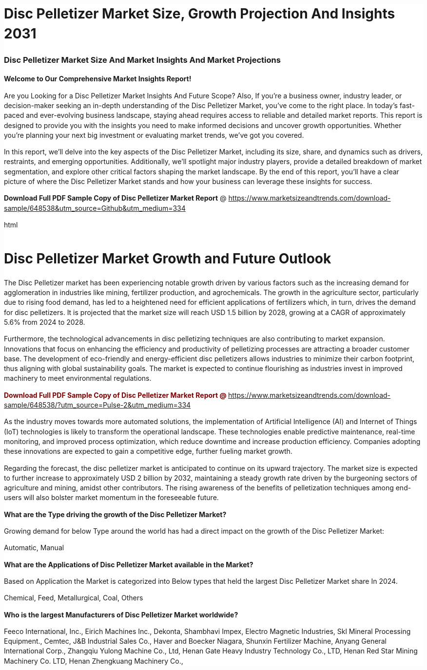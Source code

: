 <h1>Disc Pelletizer Market Size, Growth Projection And Insights 2031</h1><div class="" data-test-id=""><h3><span class="">Disc Pelletizer Market Size And Market Insights And Market Projections</span></h3></div><div class="" data-test-id=""><p><strong>Welcome to Our Comprehensive Market Insights Report!</strong></p><p>Are you Looking for a Disc Pelletizer Market Insights And Future Scope? Also, If you&rsquo;re a business owner, industry leader, or decision-maker seeking an in-depth understanding of the Disc Pelletizer Market, you&rsquo;ve come to the right place. In today&rsquo;s fast-paced and ever-evolving business landscape, staying ahead requires access to reliable and detailed market reports. This report is designed to provide you with the insights you need to make informed decisions and uncover growth opportunities. Whether you&rsquo;re planning your next big investment or evaluating market trends, we&rsquo;ve got you covered.</p><p>In this report, we&rsquo;ll delve into the key aspects of the Disc Pelletizer Market, including its size, share, and dynamics such as drivers, restraints, and emerging opportunities. Additionally, we&rsquo;ll spotlight major industry players, provide a detailed breakdown of market segmentation, and explore other critical factors shaping the market landscape. By the end of this report, you&rsquo;ll have a clear picture of where the Disc Pelletizer Market stands and how your business can leverage these insights for success.</p><p><strong>Download Full PDF Sample Copy of Disc Pelletizer Market Report</strong> @ <a href="https://www.marketsizeandtrends.com/download-sample/648538&utm_source=Github&utm_medium=334" target="_blank">https://www.marketsizeandtrends.com/download-sample/648538&utm_source=Github&utm_medium=334</a></p></div><div class="" data-test-id=""><p><span class="">html<!DOCTYPE html><html lang="en"><head> <meta charset="UTF-8"> <meta name="viewport" content="width=device-width, initial-scale=1.0"> <title>Disc Pelletizer Market Growth and Future Outlook</title></head><body><h1>Disc Pelletizer Market Growth and Future Outlook</h1><p>The Disc Pelletizer market has been experiencing notable growth driven by various factors such as the increasing demand for agglomeration in industries like mining, fertilizer production, and agrochemicals. The growth in the agriculture sector, particularly due to rising food demand, has led to a heightened need for efficient applications of fertilizers which, in turn, drives the demand for disc pelletizers. It is projected that the market size will reach USD 1.5 billion by 2028, growing at a CAGR of approximately 5.6% from 2024 to 2028.</p><p>Furthermore, the technological advancements in disc pelletizing techniques are also contributing to market expansion. Innovations that focus on enhancing the efficiency and productivity of pelletizing processes are attracting a broader customer base. The development of eco-friendly and energy-efficient disc pelletizers allows industries to minimize their carbon footprint, thus aligning with global sustainability goals. The market is expected to continue flourishing as industries invest in improved machinery to meet environmental regulations.</p><p><strong><span style="color: #800000;">Download Full PDF Sample Copy of Disc Pelletizer Market Report @</span>&nbsp;</strong><a href="https://www.marketsizeandtrends.com/download-sample/648538/?utm_source=Pulse-2&amp;utm_medium=334">https://www.marketsizeandtrends.com/download-sample/648538/?utm_source=Pulse-2&amp;utm_medium=334</a></p><p>As the industry moves towards more automated solutions, the implementation of Artificial Intelligence (AI) and Internet of Things (IoT) technologies is likely to transform the operational landscape. These technologies enable predictive maintenance, real-time monitoring, and improved process optimization, which reduce downtime and increase production efficiency. Companies adopting these innovations are expected to gain a competitive edge, further fueling market growth.</p><p>Regarding the forecast, the disc pelletizer market is anticipated to continue on its upward trajectory. The market size is expected to further increase to approximately USD 2 billion by 2032, maintaining a steady growth rate driven by the burgeoning sectors of agriculture and mining, amidst other contributors. The rising awareness of the benefits of pelletization techniques among end-users will also bolster market momentum in the foreseeable future.</p></body></html></span></p><p><strong><span class="">What are the&nbsp;Type driving the growth of the Disc Pelletizer Market?</span></strong></p></div><div class="" data-test-id=""><p><span class="">Growing demand for below Type around the world has had a direct impact on the growth of the Disc Pelletizer Market:</span></p></div><div class="" data-test-id=""><p>Automatic, Manual</p><p><span class=""><strong>What are the&nbsp;Applications&nbsp;of Disc Pelletizer Market available in the Market?</strong></span></p></div><div class="" data-test-id=""><p><span class="">Based on Application the Market is categorized into Below types that held the largest Disc Pelletizer Market share In 2024.</span></p></div><div class="" data-test-id=""><p><span class="">Chemical, Feed, Metallurgical, Coal, Others</span></p><p><span class=""><strong>Who is the largest Manufacturers of Disc Pelletizer Market worldwide?</strong></span></p></div><div class="" data-test-id=""><p><span class="">Feeco International, Inc., Eirich Machines Inc., Dekonta, Shambhavi Impex, Electro Magnetic Industries, Skl Mineral Processing Equipment., Cemtec, J&B Industrial Sales Co., Haver and Boecker Niagara, Shunxin Fertilizer Machine, Anyang General International Corp., Zhangqiu Yulong Machine Co., Ltd, Henan Gate Heavy Industry Technology Co., LTD, Henan Red Star Mining Machinery Co. LTD, Henan Zhengkuang Machinery Co.,